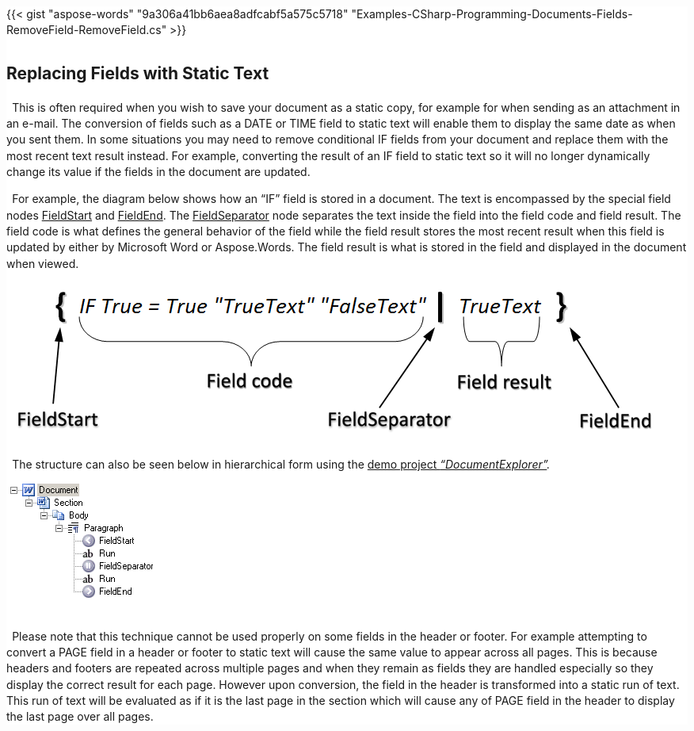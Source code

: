 {{< gist "aspose-words" "9a306a41bb6aea8adfcabf5a575c5718" "Examples-CSharp-Programming-Documents-Fields-RemoveField-RemoveField.cs" >}}

## **Replacing Fields with Static Text**

` `This is often required when you wish to save your document as a static copy, for example for when sending as an attachment in an e-mail. The conversion of fields such as a DATE or TIME field to static text will enable them to display the same date as when you sent them. In some situations you may need to remove conditional IF fields from your document and replace them with the most recent text result instead. For example, converting the result of an IF field to static text so it will no longer dynamically change its value if the fields in the document are updated.

` `For example, the diagram below shows how an “IF” field is stored in a document. The text is encompassed by the special field nodes [FieldStart](http://www.aspose.com/api/net/words/aspose.words.fields/fieldstart) and [FieldEnd](http://www.aspose.com/api/net/words/aspose.words.fields/fieldend). The [FieldSeparator](http://www.aspose.com/api/net/words/aspose.words.fields/fieldseparator) node separates the text inside the field into the field code and field result. The field code is what defines the general behavior of the field while the field result stores the most recent result when this field is updated by either by Microsoft Word or Aspose.Words. The field result is what is stored in the field and displayed in the document when viewed. 

![todo:image_alt_text](updating-and-removing-a-field_1.png)

` `The structure can also be seen below in hierarchical form using the [demo project *“DocumentExplorer”*](https://github.com/aspose-words/Aspose.Words-for-.NET)*.*

![todo:image_alt_text](updating-and-removing-a-field_2.png)

` `Please note that this technique cannot be used properly on some fields in the header or footer. For example attempting to convert a PAGE field in a header or footer to static text will cause the same value to appear across all pages. This is because headers and footers are repeated across multiple pages and when they remain as fields they are handled especially so they display the correct result for each page. However upon conversion, the field in the header is transformed into a static run of text. This run of text will be evaluated as if it is the last page in the section which will cause any of PAGE field in the header to display the last page over all pages.
